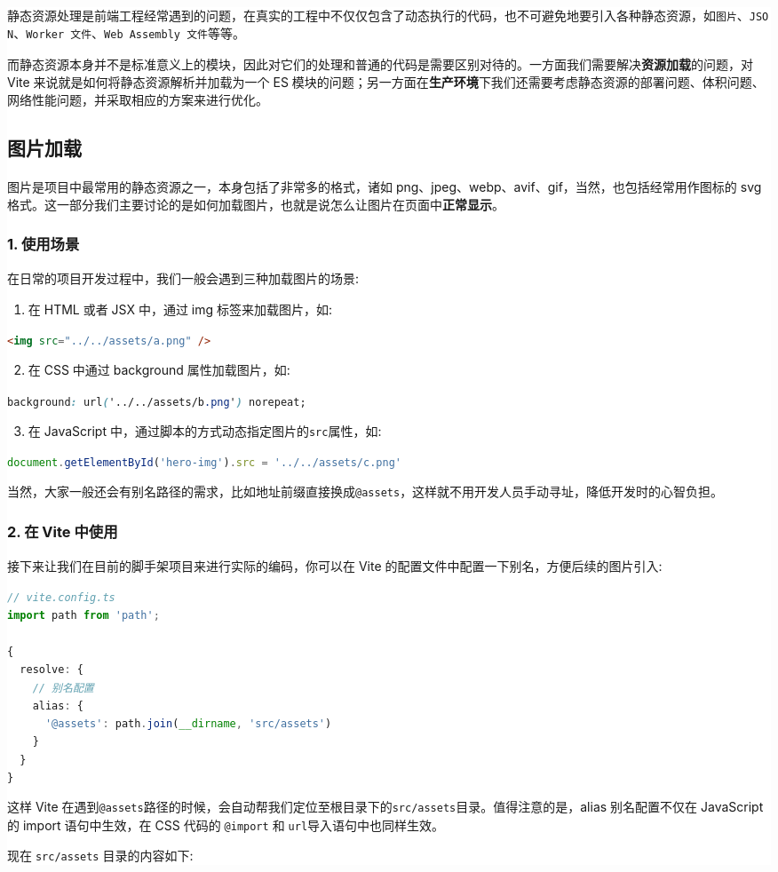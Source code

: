 静态资源处理是前端工程经常遇到的问题，在真实的工程中不仅仅包含了动态执行的代码，也不可避免地要引入各种静态资源，如`图片`、`JSON`、`Worker 文件`、`Web Assembly 文件`等等。

而静态资源本身并不是标准意义上的模块，因此对它们的处理和普通的代码是需要区别对待的。一方面我们需要解决**资源加载**的问题，对 Vite 来说就是如何将静态资源解析并加载为一个 ES 模块的问题；另一方面在**生产环境**下我们还需要考虑静态资源的部署问题、体积问题、网络性能问题，并采取相应的方案来进行优化。

## 图片加载

图片是项目中最常用的静态资源之一，本身包括了非常多的格式，诸如 png、jpeg、webp、avif、gif，当然，也包括经常用作图标的 svg 格式。这一部分我们主要讨论的是如何加载图片，也就是说怎么让图片在页面中**正常显示**。

### 1\. 使用场景

在日常的项目开发过程中，我们一般会遇到三种加载图片的场景:

1.  在 HTML 或者 JSX 中，通过 img 标签来加载图片，如:

```html
<img src="../../assets/a.png" />
```

2.  在 CSS 中通过 background 属性加载图片，如:

```css
background: url('../../assets/b.png') norepeat;
```

3.  在 JavaScript 中，通过脚本的方式动态指定图片的`src`属性，如:

```ts
document.getElementById('hero-img').src = '../../assets/c.png'
```

当然，大家一般还会有别名路径的需求，比如地址前缀直接换成`@assets`，这样就不用开发人员手动寻址，降低开发时的心智负担。

### 2\. 在 Vite 中使用

接下来让我们在目前的脚手架项目来进行实际的编码，你可以在 Vite 的配置文件中配置一下别名，方便后续的图片引入:

```ts
// vite.config.ts
import path from 'path';

{
  resolve: {
    // 别名配置
    alias: {
      '@assets': path.join(__dirname, 'src/assets')
    }
  }
}
```

这样 Vite 在遇到`@assets`路径的时候，会自动帮我们定位至根目录下的`src/assets`目录。值得注意的是，alias 别名配置不仅在 JavaScript 的 import 语句中生效，在 CSS 代码的 `@import` 和 `url`导入语句中也同样生效。

现在 `src/assets` 目录的内容如下:
